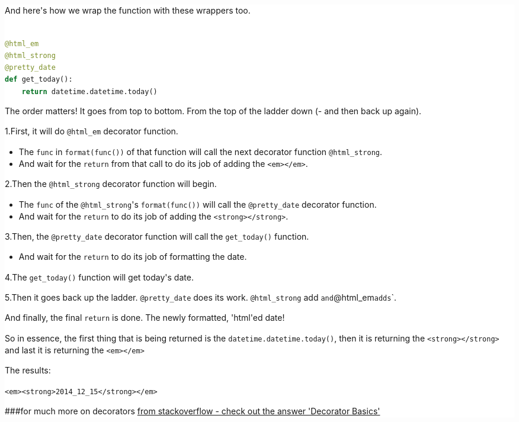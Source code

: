And here's how we wrap the function with these wrappers too. 

```python

@html_em
@html_strong
@pretty_date
def get_today():
    return datetime.datetime.today()

```
The order matters!  It goes from top to bottom.  From the top of the ladder down (- and then back up again).

1.First, it  will do `@html_em` decorator function. 

  - The `func` in `format(func())` of that function will call the next decorator function `@html_strong`. 
  - And wait for the `return` from that call to do its job of adding the `<em></em>`.  

2.Then the `@html_strong` decorator function will begin.

  - The `func` of the `@html_strong`'s `format(func())` will call the `@pretty_date` decorator function. 
  - And wait for the `return` to do its job of adding the `<strong></strong>`.

3.Then, the `@pretty_date` decorator function will call the `get_today()` function.

  - And wait for the `return` to do its job of formatting the date.

4.The `get_today()` function will get today's date.

5.Then it goes back up the ladder. `@pretty_date` does its work. `@html_strong` add <strong></strong>` and `@html_em` adds `<em></em>`. 

And finally, the final `return` is done.  The newly formatted, 'html'ed date!



So in essence, the first thing that is being returned is the `datetime.datetime.today()`, then it is returning the `<strong></strong>` and last it is returning the `<em></em>`


The results:
```
<em><strong>2014_12_15</strong></em>
```

###for much more on decorators
[from stackoverflow - check out the answer 'Decorator Basics'](http://stackoverflow.com/questions/739654/how-can-i-make-a-chain-of-function-decorators-in-python)